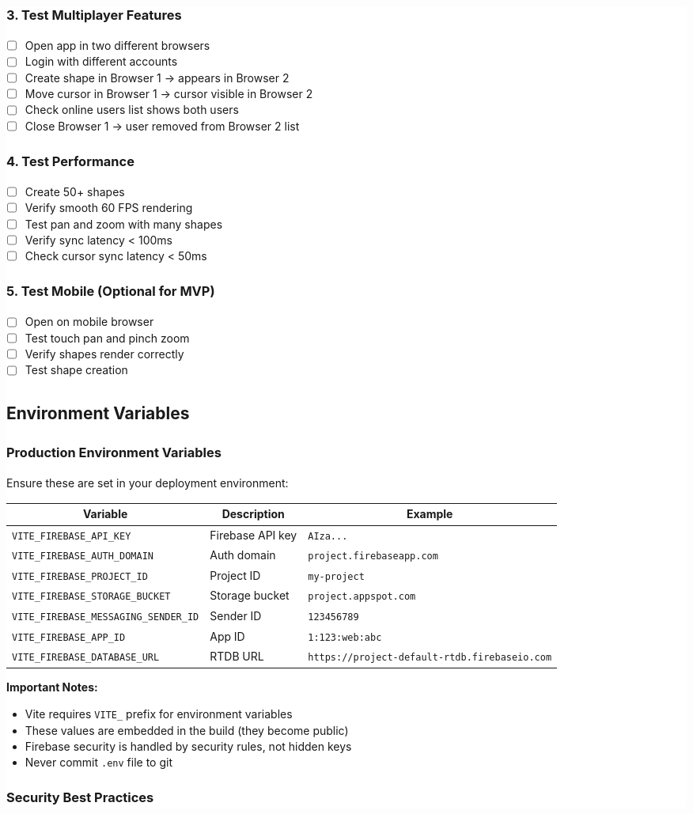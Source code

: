### 3. Test Multiplayer Features

- [ ] Open app in two different browsers
- [ ] Login with different accounts
- [ ] Create shape in Browser 1 → appears in Browser 2
- [ ] Move cursor in Browser 1 → cursor visible in Browser 2
- [ ] Check online users list shows both users
- [ ] Close Browser 1 → user removed from Browser 2 list

### 4. Test Performance

- [ ] Create 50+ shapes
- [ ] Verify smooth 60 FPS rendering
- [ ] Test pan and zoom with many shapes
- [ ] Verify sync latency < 100ms
- [ ] Check cursor sync latency < 50ms

### 5. Test Mobile (Optional for MVP)

- [ ] Open on mobile browser
- [ ] Test touch pan and pinch zoom
- [ ] Verify shapes render correctly
- [ ] Test shape creation

## Environment Variables

### Production Environment Variables

Ensure these are set in your deployment environment:

| Variable | Description | Example |
|----------|-------------|---------|
| `VITE_FIREBASE_API_KEY` | Firebase API key | `AIza...` |
| `VITE_FIREBASE_AUTH_DOMAIN` | Auth domain | `project.firebaseapp.com` |
| `VITE_FIREBASE_PROJECT_ID` | Project ID | `my-project` |
| `VITE_FIREBASE_STORAGE_BUCKET` | Storage bucket | `project.appspot.com` |
| `VITE_FIREBASE_MESSAGING_SENDER_ID` | Sender ID | `123456789` |
| `VITE_FIREBASE_APP_ID` | App ID | `1:123:web:abc` |
| `VITE_FIREBASE_DATABASE_URL` | RTDB URL | `https://project-default-rtdb.firebaseio.com` |

**Important Notes:**

- Vite requires `VITE_` prefix for environment variables
- These values are embedded in the build (they become public)
- Firebase security is handled by security rules, not hidden keys
- Never commit `.env` file to git

### Security Best Practices
